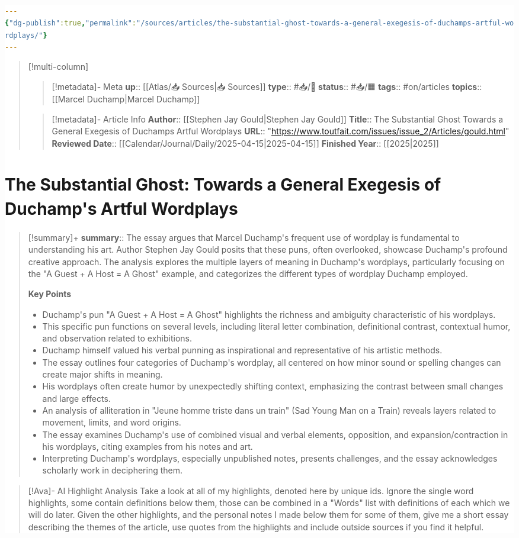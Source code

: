 ```yaml
---
{"dg-publish":true,"permalink":"/sources/articles/the-substantial-ghost-towards-a-general-exegesis-of-duchamps-artful-wordplays/"}
---
```


> [!multi-column]
>> [!metadata]- Meta
>> **up**:: [[Atlas/📥 Sources\|📥 Sources]]
>> **type**:: #📥/📰 
>> **status**:: #📥/🟧 
>> **tags**:: #on/articles
>> **topics**:: [[Marcel Duchamp\|Marcel Duchamp]]
>
>> [!metadata]- Article Info
>> **Author**:: [[Stephen Jay Gould\|Stephen Jay Gould]]
>> **Title**:: The Substantial Ghost Towards a General Exegesis of Duchamps Artful Wordplays
>> **URL**:: "https://www.toutfait.com/issues/issue_2/Articles/gould.html"
>> **Reviewed Date**:: [[Calendar/Journal/Daily/2025-04-15\|2025-04-15]]
>> **Finished Year**:: [[2025\|2025]]

# The Substantial Ghost: Towards a General Exegesis of Duchamp's Artful Wordplays

> [!summary]+
> **summary**::  The essay argues that Marcel Duchamp's frequent use of wordplay is fundamental to understanding his art. Author Stephen Jay Gould posits that these puns, often overlooked, showcase Duchamp's profound creative approach. The analysis explores the multiple layers of meaning in Duchamp's wordplays, particularly focusing on the "A Guest + A Host = A Ghost" example, and categorizes the different types of wordplay Duchamp employed.
>
> **Key Points**
>  * Duchamp's pun "A Guest + A Host = A Ghost" highlights the richness and ambiguity characteristic of his wordplays.
>  * This specific pun functions on several levels, including literal letter combination, definitional contrast, contextual humor, and observation related to exhibitions.
>  * Duchamp himself valued his verbal punning as inspirational and representative of his artistic methods.
>  * The essay outlines four categories of Duchamp's wordplay, all centered on how minor sound or spelling changes can create major shifts in meaning.
>  * His wordplays often create humor by unexpectedly shifting context, emphasizing the contrast between small changes and large effects.
>  * An analysis of alliteration in "Jeune homme triste dans un train" (Sad Young Man on a Train) reveals layers related to movement, limits, and word origins.
>  * The essay examines Duchamp's use of combined visual and verbal elements, opposition, and expansion/contraction in his wordplays, citing examples from his notes and art.
>  * Interpreting Duchamp's wordplays, especially unpublished notes, presents challenges, and the essay acknowledges scholarly work in deciphering them.


> [!Ava]- AI Highlight Analysis
> Take a look at all of my highlights, denoted here by unique ids. Ignore the single word highlights, some contain definitions below them, those can be combined in a "Words" list with definitions of each which we will do later. Given the other highlights, and the personal notes I made below them for some of them, give me a short essay describing the themes of the article, use quotes from the highlights and include outside sources if you find it helpful.
